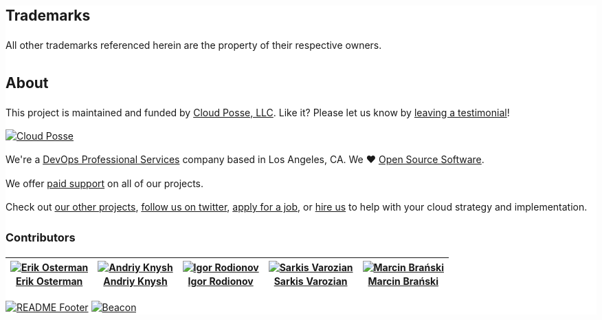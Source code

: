 ## Trademarks

All other trademarks referenced herein are the property of their respective owners.

## About

This project is maintained and funded by [Cloud Posse, LLC][website]. Like it? Please let us know by [leaving a testimonial][testimonial]!

[![Cloud Posse][logo]][website]

We're a [DevOps Professional Services][hire] company based in Los Angeles, CA. We ❤️ [Open Source Software][we_love_open_source].

We offer [paid support][commercial_support] on all of our projects.

Check out [our other projects][github], [follow us on twitter][twitter], [apply for a job][jobs], or [hire us][hire] to help with your cloud strategy and implementation.

### Contributors



| [![Erik Osterman][osterman_avatar]][osterman_homepage]<br/>[Erik Osterman][osterman_homepage] | [![Andriy Knysh][aknysh_avatar]][aknysh_homepage]<br/>[Andriy Knysh][aknysh_homepage] | [![Igor Rodionov][goruha_avatar]][goruha_homepage]<br/>[Igor Rodionov][goruha_homepage] | [![Sarkis Varozian][sarkis_avatar]][sarkis_homepage]<br/>[Sarkis Varozian][sarkis_homepage] | [![Marcin Brański][3h4x_avatar]][3h4x_homepage]<br/>[Marcin Brański][3h4x_homepage] |
| --------------------------------------------------------------------------------------------- | ------------------------------------------------------------------------------------- | --------------------------------------------------------------------------------------- | ------------------------------------------------------------------------------------------- | ----------------------------------------------------------------------------------- |



[osterman_homepage]: https://github.com/osterman
[osterman_avatar]: https://img.cloudposse.com/150x150/https://github.com/osterman.png
[aknysh_homepage]: https://github.com/aknysh
[aknysh_avatar]: https://img.cloudposse.com/150x150/https://github.com/aknysh.png
[goruha_homepage]: https://github.com/goruha
[goruha_avatar]: https://img.cloudposse.com/150x150/https://github.com/goruha.png
[sarkis_homepage]: https://github.com/sarkis
[sarkis_avatar]: https://img.cloudposse.com/150x150/https://github.com/sarkis.png
[3h4x_homepage]: https://github.com/3h4x
[3h4x_avatar]: https://img.cloudposse.com/150x150/https://github.com/3h4x.png

[![README Footer][readme_footer_img]][readme_footer_link]
[![Beacon][beacon]][website]

[logo]: https://cloudposse.com/logo-300x69.svg
[docs]: https://cpco.io/docs?utm_source=github&utm_medium=readme&utm_campaign=cloudposse/terraform-aws-elasticsearch&utm_content=docs
[website]: https://cpco.io/homepage?utm_source=github&utm_medium=readme&utm_campaign=cloudposse/terraform-aws-elasticsearch&utm_content=website
[github]: https://cpco.io/github?utm_source=github&utm_medium=readme&utm_campaign=cloudposse/terraform-aws-elasticsearch&utm_content=github
[jobs]: https://cpco.io/jobs?utm_source=github&utm_medium=readme&utm_campaign=cloudposse/terraform-aws-elasticsearch&utm_content=jobs
[hire]: https://cpco.io/hire?utm_source=github&utm_medium=readme&utm_campaign=cloudposse/terraform-aws-elasticsearch&utm_content=hire
[slack]: https://cpco.io/slack?utm_source=github&utm_medium=readme&utm_campaign=cloudposse/terraform-aws-elasticsearch&utm_content=slack
[linkedin]: https://cpco.io/linkedin?utm_source=github&utm_medium=readme&utm_campaign=cloudposse/terraform-aws-elasticsearch&utm_content=linkedin
[twitter]: https://cpco.io/twitter?utm_source=github&utm_medium=readme&utm_campaign=cloudposse/terraform-aws-elasticsearch&utm_content=twitter
[testimonial]: https://cpco.io/leave-testimonial?utm_source=github&utm_medium=readme&utm_campaign=cloudposse/terraform-aws-elasticsearch&utm_content=testimonial
[office_hours]: https://cloudposse.com/office-hours?utm_source=github&utm_medium=readme&utm_campaign=cloudposse/terraform-aws-elasticsearch&utm_content=office_hours
[newsletter]: https://cpco.io/newsletter?utm_source=github&utm_medium=readme&utm_campaign=cloudposse/terraform-aws-elasticsearch&utm_content=newsletter
[discourse]: https://ask.sweetops.com/?utm_source=github&utm_medium=readme&utm_campaign=cloudposse/terraform-aws-elasticsearch&utm_content=discourse
[email]: https://cpco.io/email?utm_source=github&utm_medium=readme&utm_campaign=cloudposse/terraform-aws-elasticsearch&utm_content=email
[commercial_support]: https://cpco.io/commercial-support?utm_source=github&utm_medium=readme&utm_campaign=cloudposse/terraform-aws-elasticsearch&utm_content=commercial_support
[we_love_open_source]: https://cpco.io/we-love-open-source?utm_source=github&utm_medium=readme&utm_campaign=cloudposse/terraform-aws-elasticsearch&utm_content=we_love_open_source
[terraform_modules]: https://cpco.io/terraform-modules?utm_source=github&utm_medium=readme&utm_campaign=cloudposse/terraform-aws-elasticsearch&utm_content=terraform_modules
[readme_header_img]: https://cloudposse.com/readme/header/img
[readme_header_link]: https://cloudposse.com/readme/header/link?utm_source=github&utm_medium=readme&utm_campaign=cloudposse/terraform-aws-elasticsearch&utm_content=readme_header_link
[readme_footer_img]: https://cloudposse.com/readme/footer/img
[readme_footer_link]: https://cloudposse.com/readme/footer/link?utm_source=github&utm_medium=readme&utm_campaign=cloudposse/terraform-aws-elasticsearch&utm_content=readme_footer_link
[readme_commercial_support_img]: https://cloudposse.com/readme/commercial-support/img
[readme_commercial_support_link]: https://cloudposse.com/readme/commercial-support/link?utm_source=github&utm_medium=readme&utm_campaign=cloudposse/terraform-aws-elasticsearch&utm_content=readme_commercial_support_link
[share_twitter]: https://twitter.com/intent/tweet/?text=terraform-aws-elasticsearch&url=https://github.com/cloudposse/terraform-aws-elasticsearch
[share_linkedin]: https://www.linkedin.com/shareArticle?mini=true&title=terraform-aws-elasticsearch&url=https://github.com/cloudposse/terraform-aws-elasticsearch
[share_reddit]: https://reddit.com/submit/?url=https://github.com/cloudposse/terraform-aws-elasticsearch

[share_facebook]: https://facebook.com/sharer/sharer.php?u=https://github.com/cloudposse/terraform-aws-elasticsearch
[share_googleplus]: https://plus.google.com/share?url=https://github.com/cloudposse/terraform-aws-elasticsearch
[share_email]: mailto:?subject=terraform-aws-elasticsearch&body=https://github.com/cloudposse/terraform-aws-elasticsearch
[beacon]: https://ga-beacon.cloudposse.com/UA-76589703-4/cloudposse/terraform-aws-elasticsearch?pixel&cs=github&cm=readme&an=terraform-aws-elasticsearch